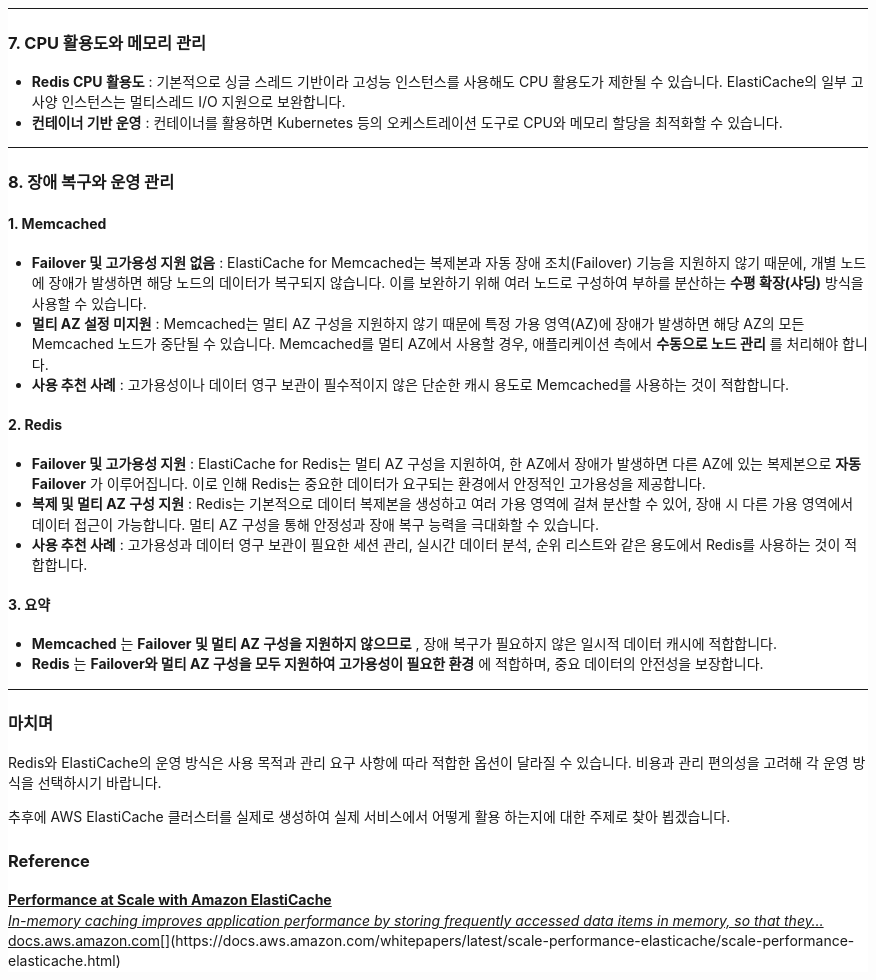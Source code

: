 
* * *

### 7\. CPU 활용도와 메모리 관리

  * **Redis CPU 활용도** : 기본적으로 싱글 스레드 기반이라 고성능 인스턴스를 사용해도 CPU 활용도가 제한될 수 있습니다. ElastiCache의 일부 고사양 인스턴스는 멀티스레드 I/O 지원으로 보완합니다.
  * **컨테이너 기반 운영** : 컨테이너를 활용하면 Kubernetes 등의 오케스트레이션 도구로 CPU와 메모리 할당을 최적화할 수 있습니다.



* * *

### 8\. 장애 복구와 운영 관리

#### 1\. Memcached

  * **Failover 및 고가용성 지원 없음** : ElastiCache for Memcached는 복제본과 자동 장애 조치(Failover) 기능을 지원하지 않기 때문에, 개별 노드에 장애가 발생하면 해당 노드의 데이터가 복구되지 않습니다. 이를 보완하기 위해 여러 노드로 구성하여 부하를 분산하는 **수평 확장(샤딩)** 방식을 사용할 수 있습니다.
  * **멀티 AZ 설정 미지원** : Memcached는 멀티 AZ 구성을 지원하지 않기 때문에 특정 가용 영역(AZ)에 장애가 발생하면 해당 AZ의 모든 Memcached 노드가 중단될 수 있습니다. Memcached를 멀티 AZ에서 사용할 경우, 애플리케이션 측에서 **수동으로 노드 관리** 를 처리해야 합니다.
  * **사용 추천 사례** : 고가용성이나 데이터 영구 보관이 필수적이지 않은 단순한 캐시 용도로 Memcached를 사용하는 것이 적합합니다.



#### 2\. Redis

  * **Failover 및 고가용성 지원** : ElastiCache for Redis는 멀티 AZ 구성을 지원하여, 한 AZ에서 장애가 발생하면 다른 AZ에 있는 복제본으로 **자동 Failover** 가 이루어집니다. 이로 인해 Redis는 중요한 데이터가 요구되는 환경에서 안정적인 고가용성을 제공합니다.
  * **복제 및 멀티 AZ 구성 지원** : Redis는 기본적으로 데이터 복제본을 생성하고 여러 가용 영역에 걸쳐 분산할 수 있어, 장애 시 다른 가용 영역에서 데이터 접근이 가능합니다. 멀티 AZ 구성을 통해 안정성과 장애 복구 능력을 극대화할 수 있습니다.
  * **사용 추천 사례** : 고가용성과 데이터 영구 보관이 필요한 세션 관리, 실시간 데이터 분석, 순위 리스트와 같은 용도에서 Redis를 사용하는 것이 적합합니다.



#### 3\. 요약

  * **Memcached** 는 **Failover 및 멀티 AZ 구성을 지원하지 않으므로** , 장애 복구가 필요하지 않은 일시적 데이터 캐시에 적합합니다.
  * **Redis** 는 **Failover와 멀티 AZ 구성을 모두 지원하여 고가용성이 필요한 환경** 에 적합하며, 중요 데이터의 안전성을 보장합니다.



* * *

### 마치며

Redis와 ElastiCache의 운영 방식은 사용 목적과 관리 요구 사항에 따라 적합한 옵션이 달라질 수 있습니다. 비용과 관리 편의성을 고려해 각 운영 방식을 선택하시기 바랍니다.

추후에 AWS ElastiCache 클러스터를 실제로 생성하여 실제 서비스에서 어떻게 활용 하는지에 대한 주제로 찾아 뵙겠습니다.


### Reference

[**Performance at Scale with Amazon ElastiCache**  
 _In-memory caching improves application performance by storing frequently accessed data items in memory, so that they…_ docs.aws.amazon.com](https://docs.aws.amazon.com/whitepapers/latest/scale-performance-elasticache/scale-performance-elasticache.html "https://docs.aws.amazon.com/whitepapers/latest/scale-performance-elasticache/scale-performance-elasticache.html")[](https://docs.aws.amazon.com/whitepapers/latest/scale-performance-elasticache/scale-performance-elasticache.html)
